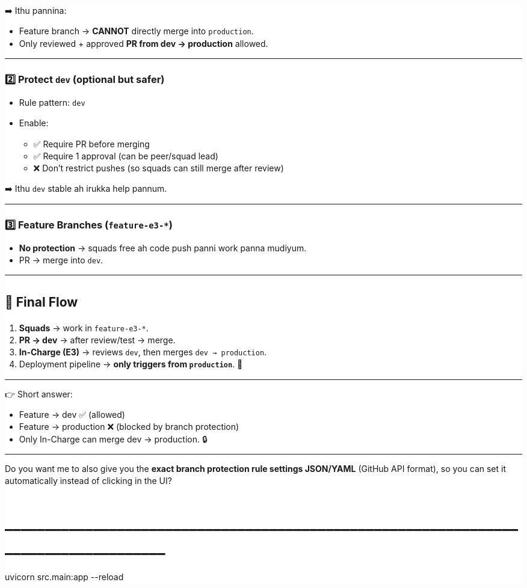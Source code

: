 ➡️ Ithu pannina:

* Feature branch → **CANNOT** directly merge into `production`.
* Only reviewed + approved **PR from dev → production** allowed.

---

### 2️⃣ Protect `dev` (optional but safer)

* Rule pattern: `dev`
* Enable:

  * ✅ Require PR before merging
  * ✅ Require 1 approval (can be peer/squad lead)
  * ❌ Don’t restrict pushes (so squads can still merge after review)

➡️ Ithu `dev` stable ah irukka help pannum.

---

### 3️⃣ Feature Branches (`feature-e3-*`)

* **No protection** → squads free ah code push panni work panna mudiyum.
* PR → merge into `dev`.

---

## 🔄 Final Flow

1. **Squads** → work in `feature-e3-*`.
2. **PR → dev** → after review/test → merge.
3. **In-Charge (E3)** → reviews `dev`, then merges `dev → production`.
4. Deployment pipeline → **only triggers from `production`**. 🚀

---

👉 Short answer:

* Feature → dev ✅ (allowed)
* Feature → production ❌ (blocked by branch protection)
* Only In-Charge can merge dev → production. 🔒

---

Do you want me to also give you the **exact branch protection rule settings JSON/YAML** (GitHub API format), so you can set it automatically instead of clicking in the UI?


# ____________________________________________________________________________________



uvicorn src.main:app --reload


